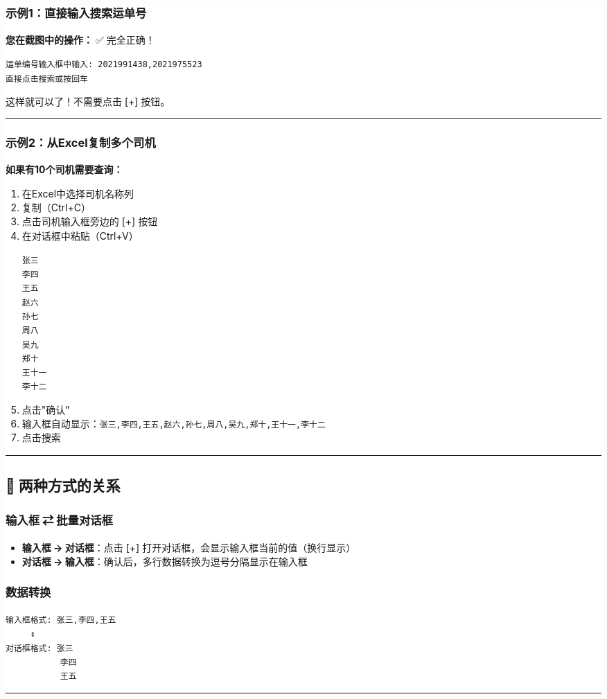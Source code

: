 ### 示例1：直接输入搜索运单号

**您在截图中的操作：** ✅ 完全正确！

```
运单编号输入框中输入: 2021991438,2021975523
直接点击搜索或按回车
```

这样就可以了！不需要点击 [+] 按钮。

---

### 示例2：从Excel复制多个司机

**如果有10个司机需要查询：**

1. 在Excel中选择司机名称列
2. 复制（Ctrl+C）
3. 点击司机输入框旁边的 [+] 按钮
4. 在对话框中粘贴（Ctrl+V）
   ```
   张三
   李四
   王五
   赵六
   孙七
   周八
   吴九
   郑十
   王十一
   李十二
   ```
5. 点击"确认"
6. 输入框自动显示：`张三,李四,王五,赵六,孙七,周八,吴九,郑十,王十一,李十二`
7. 点击搜索

---

## 🔄 两种方式的关系

### 输入框 ⇄ 批量对话框

- **输入框 → 对话框**：点击 [+] 打开对话框，会显示输入框当前的值（换行显示）
- **对话框 → 输入框**：确认后，多行数据转换为逗号分隔显示在输入框

### 数据转换

```
输入框格式: 张三,李四,王五
     ↕️
对话框格式: 张三
           李四
           王五
```

---